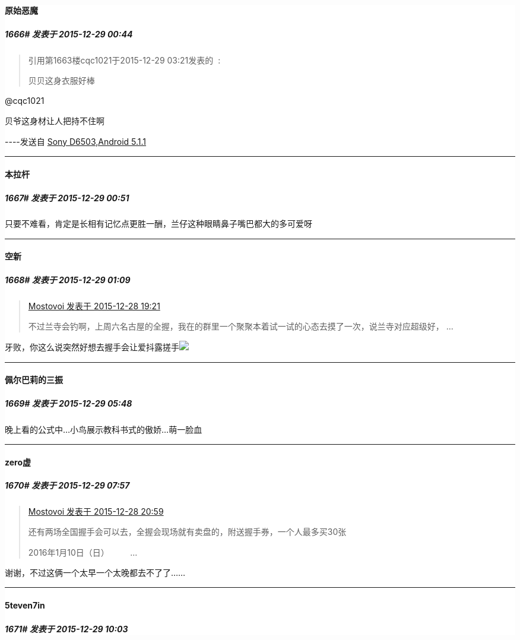 ####  原始恶魔  
##### 1666#       发表于 2015-12-29 00:44

<blockquote>引用第1663楼cqc1021于2015-12-29 03:21发表的  :

贝贝这身衣服好棒</blockquote>
@cqc1021

贝爷这身材让人把持不住啊

----发送自 [Sony D6503,Android 5.1.1](http://stage1.5j4m.com/?1.19) 

*****

####  本拉杆  
##### 1667#       发表于 2015-12-29 00:51

只要不难看，肯定是长相有记忆点更胜一酬，兰仔这种眼睛鼻子嘴巴都大的多可爱呀

*****

####  空新  
##### 1668#       发表于 2015-12-29 01:09

<blockquote><a href="httphttps://bbs.saraba1st.com/2b/forum.php?mod=redirect&amp;goto=findpost&amp;pid=31159427&amp;ptid=1102389" target="_blank">Mostovoi 发表于 2015-12-28 19:21</a>

不过兰寺会钓啊，上周六名古屋的全握，我在的群里一个聚聚本着试一试的心态去摸了一次，说兰寺对应超级好， ...</blockquote>
牙败，你这么说突然好想去握手会让爱抖露搓手<img src="https://static.saraba1st.com/image/smiley/face/134.gif" referrerpolicy="no-referrer">

*****

####  佩尔巴莉的三振  
##### 1669#       发表于 2015-12-29 05:48

晚上看的公式中…小鸟展示教科书式的傲娇…萌一脸血

*****

####  zero虚  
##### 1670#       发表于 2015-12-29 07:57

<blockquote><a href="httphttps://bbs.saraba1st.com/2b/forum.php?mod=redirect&amp;goto=findpost&amp;pid=31160155&amp;ptid=1102389" target="_blank">Mostovoi 发表于 2015-12-28 20:59</a>

还有两场全国握手会可以去，全握会现场就有卖盘的，附送握手券，一个人最多买30张

2016年1月10日（日）         ...</blockquote>
谢谢，不过这俩一个太早一个太晚都去不了了……

*****

####  5teven7in  
##### 1671#       发表于 2015-12-29 10:03
